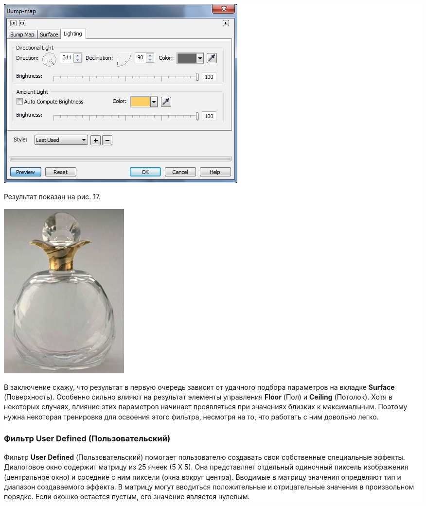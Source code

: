 ![Фильтры группы Custom (Настройка)](./57c1aa38-f6e4-49a1-828e-07511653f11c.jpg)

Результат показан на рис. 17.

![Фильтры группы Custom (Настройка)](./5f1e94ec-d1c8-4c94-9084-2cb6d0c5fa31.jpg)

В заключение скажу, что результат в первую очередь зависит от удачного подбора параметров на вкладке **Surface** (Поверхность). Особенно сильно влияют на результат элементы управления **Floor** (Пол) и **Ceiling** (Потолок). Хотя в некоторых случаях, влияние этих параметров начинает проявляться при значениях близких к максимальным. Поэтому нужна некоторая тренировка для освоения этого фильтра, несмотря на то, что работать с ним довольно легко.

### Фильтр User Defined (Пользовательский)

Фильтр **User Defined** (Пользовательский) помогает пользователю создавать свои собственные специальные эффекты. Диалоговое окно содержит матрицу из 25 ячеек (5 Х 5). Она представляет отдельный одиночный пиксель изображения (центральное окно) и соседние с ним пиксели (окна вокруг центра). Вводимые в матрицу значения определяют тип и диапазон создаваемого эффекта. В матрицу могут вводиться положительные и отрицательные значения в произвольном порядке. Если окошко остается пустым, его значение является нулевым.
